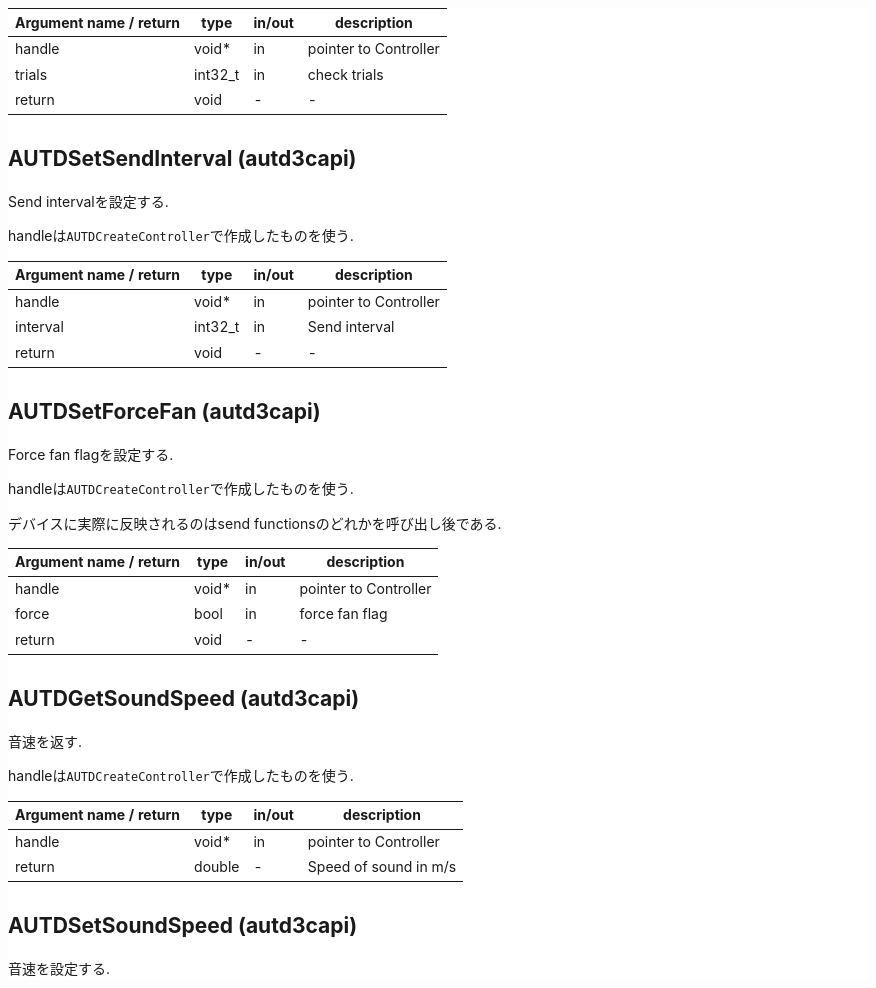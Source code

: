 | Argument name / return | type    | in/out | description           |
| ---------------------- | ------- | ------ | --------------------- |
| handle                 | void*   | in     | pointer to Controller |
| trials                 | int32_t | in     | check trials          |
| return                 | void    | -      | -                     |

## AUTDSetSendInterval (autd3capi)

Send intervalを設定する.

handleは`AUTDCreateController`で作成したものを使う.

| Argument name / return | type    | in/out | description           |
| ---------------------- | ------- | ------ | --------------------- |
| handle                 | void*   | in     | pointer to Controller |
| interval               | int32_t | in     | Send interval         |
| return                 | void    | -      | -                     |

## AUTDSetForceFan (autd3capi)

Force fan flagを設定する.

handleは`AUTDCreateController`で作成したものを使う.

デバイスに実際に反映されるのはsend functionsのどれかを呼び出し後である.

| Argument name / return | type  | in/out | description           |
| ---------------------- | ----- | ------ | --------------------- |
| handle                 | void* | in     | pointer to Controller |
| force                  | bool  | in     | force fan flag        |
| return                 | void  | -      | -                     |

## AUTDGetSoundSpeed (autd3capi)

音速を返す.

handleは`AUTDCreateController`で作成したものを使う.

| Argument name / return | type   | in/out | description           |
| ---------------------- | ------ | ------ | --------------------- |
| handle                 | void*  | in     | pointer to Controller |
| return                 | double | -      | Speed of sound in m/s |

## AUTDSetSoundSpeed (autd3capi)

音速を設定する.

